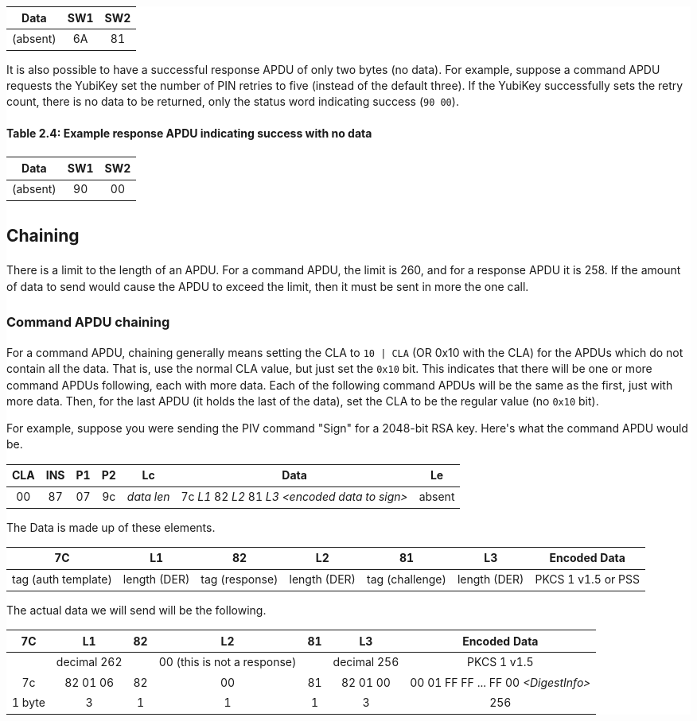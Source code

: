 |   Data   | SW1 | SW2 |
|:--------:|:---:|:---:|
| (absent) | 6A  | 81  |

It is also possible to have a successful response APDU of only two bytes (no data). For
example, suppose a command APDU requests the YubiKey set the number of PIN retries to
five (instead of the default three). If the YubiKey successfully sets the retry count,
there is no data to be returned, only the status word indicating success (`90 00`).

#### Table 2.4: Example response APDU indicating success with no data

|   Data   | SW1 | SW2 |
|:--------:|:---:|:---:|
| (absent) | 90  | 00  |

## Chaining

There is a limit to the length of an APDU. For a command APDU, the limit is 260, and
for a response APDU it is 258. If the amount of data to send would cause the APDU to
exceed the limit, then it must be sent in more the one call.

### Command APDU chaining

For a command APDU, chaining generally means setting the CLA to `10 | CLA` (OR 0x10 with
the CLA) for the APDUs which do not contain all the data. That is, use the normal CLA
value, but just set the `0x10` bit. This indicates that there will be one or more
command APDUs following, each with more data. Each of the following command APDUs will
be the same as the first, just with more data. Then, for the last APDU (it holds the
last of the data), set the CLA to be the regular value (no `0x10` bit).

For example, suppose you were sending the PIV command "Sign" for a 2048-bit RSA key.
Here's what the command APDU would be.

| CLA | INS | P1 | P2 |     Lc     |                        Data                        |   Le   |
|:---:|:---:|:--:|:--:|:----------:|:--------------------------------------------------:|:------:|
| 00  | 87  | 07 | 9c | *data len* | 7c *L1* 82 *L2* 81 *L3* *\<encoded data to sign\>* | absent |

The Data is made up of these elements.

|         7C          |      L1      |       82       |      L2      |       81        |      L3      |    Encoded Data    |
|:-------------------:|:------------:|:--------------:|:------------:|:---------------:|:------------:|:------------------:|
| tag (auth template) | length (DER) | tag (response) | length (DER) | tag (challenge) | length (DER) | PKCS 1 v1.5 or PSS |

The actual data we will send will be the following.

|   7C   |     L1      | 82 |             L2              | 81 |     L3      |              Encoded Data              |
|:------:|:-----------:|:--:|:---------------------------:|:--:|:-----------:|:--------------------------------------:|
|        | decimal 262 |    | 00 (this is not a response) |    | decimal 256 |              PKCS 1 v1.5               |
|   7c   |  82 01 06   | 82 |             00              | 81 |  82 01 00   | 00 01 FF FF ... FF 00 *\<DigestInfo\>* |
| 1 byte |      3      | 1  |              1              | 1  |      3      |                  256                   |
